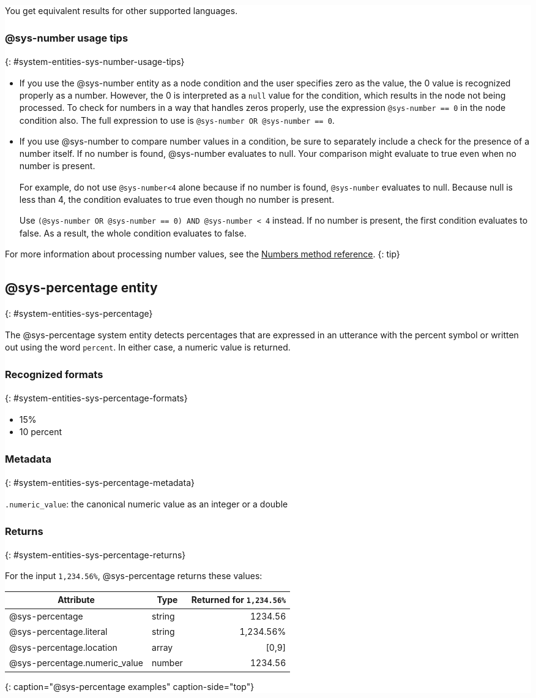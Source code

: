 You get equivalent results for other supported languages.

### @sys-number usage tips
{: #system-entities-sys-number-usage-tips}

- If you use the @sys-number entity as a node condition and the user specifies zero as the value, the 0 value is recognized properly as a number. However, the 0 is interpreted as a `null` value for the condition, which results in the node not being processed. To check for numbers in a way that handles zeros properly, use the expression `@sys-number == 0` in the node condition also. The full expression to use is `@sys-number OR @sys-number == 0`.

- If you use @sys-number to compare number values in a condition, be sure to separately include a check for the presence of a number itself. If no number is found, @sys-number evaluates to null. Your comparison might evaluate to true even when no number is present.

  For example, do not use `@sys-number<4` alone because if no number is found, `@sys-number` evaluates to null. Because null is less than 4, the condition evaluates to true even though no number is present.

  Use `(@sys-number OR @sys-number == 0) AND @sys-number < 4` instead. If no number is present, the first condition evaluates to false. As a result, the whole condition evaluates to false.

For more information about processing number values, see the [Numbers method reference](/docs/assistant?topic=assistant-dialog-methods#dialog-methods-numbers).
{: tip}

## @sys-percentage entity
{: #system-entities-sys-percentage}

The @sys-percentage system entity detects percentages that are expressed in an utterance with the percent symbol or written out using the word `percent`. In either case, a numeric value is returned.

### Recognized formats
{: #system-entities-sys-percentage-formats}

- 15%
- 10 percent

### Metadata
{: #system-entities-sys-percentage-metadata}

`.numeric_value`: the canonical numeric value as an integer or a double

### Returns
{: #system-entities-sys-percentage-returns}

For the input `1,234.56%`, @sys-percentage returns these values:

| Attribute                     | Type   | Returned for `1,234.56%` |
|-------------------------------|--------|-------------------------:|
| @sys-percentage               | string |                  1234.56 |
| @sys-percentage.literal       | string |                1,234.56% |
| @sys-percentage.location      | array  |                    [0,9] |
| @sys-percentage.numeric_value | number |                  1234.56 |
{: caption="@sys-percentage examples" caption-side="top"}
